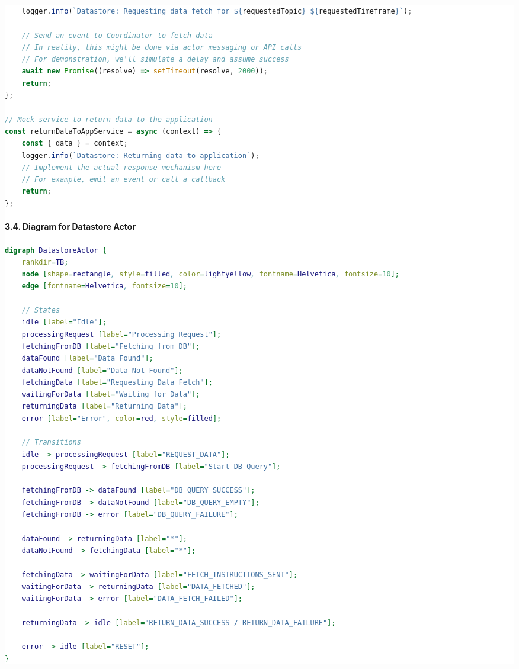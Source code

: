 ```typescript
    logger.info(`Datastore: Requesting data fetch for ${requestedTopic} ${requestedTimeframe}`);

    // Send an event to Coordinator to fetch data
    // In reality, this might be done via actor messaging or API calls
    // For demonstration, we'll simulate a delay and assume success
    await new Promise((resolve) => setTimeout(resolve, 2000));
    return;
};

// Mock service to return data to the application
const returnDataToAppService = async (context) => {
    const { data } = context;
    logger.info(`Datastore: Returning data to application`);
    // Implement the actual response mechanism here
    // For example, emit an event or call a callback
    return;
};
```

#### **3.4. Diagram for Datastore Actor**

```dot
digraph DatastoreActor {
    rankdir=TB;
    node [shape=rectangle, style=filled, color=lightyellow, fontname=Helvetica, fontsize=10];
    edge [fontname=Helvetica, fontsize=10];

    // States
    idle [label="Idle"];
    processingRequest [label="Processing Request"];
    fetchingFromDB [label="Fetching from DB"];
    dataFound [label="Data Found"];
    dataNotFound [label="Data Not Found"];
    fetchingData [label="Requesting Data Fetch"];
    waitingForData [label="Waiting for Data"];
    returningData [label="Returning Data"];
    error [label="Error", color=red, style=filled];

    // Transitions
    idle -> processingRequest [label="REQUEST_DATA"];
    processingRequest -> fetchingFromDB [label="Start DB Query"];
    
    fetchingFromDB -> dataFound [label="DB_QUERY_SUCCESS"];
    fetchingFromDB -> dataNotFound [label="DB_QUERY_EMPTY"];
    fetchingFromDB -> error [label="DB_QUERY_FAILURE"];
    
    dataFound -> returningData [label="*"];
    dataNotFound -> fetchingData [label="*"];
    
    fetchingData -> waitingForData [label="FETCH_INSTRUCTIONS_SENT"];
    waitingForData -> returningData [label="DATA_FETCHED"];
    waitingForData -> error [label="DATA_FETCH_FAILED"];
    
    returningData -> idle [label="RETURN_DATA_SUCCESS / RETURN_DATA_FAILURE"];
    
    error -> idle [label="RESET"];
}
```
